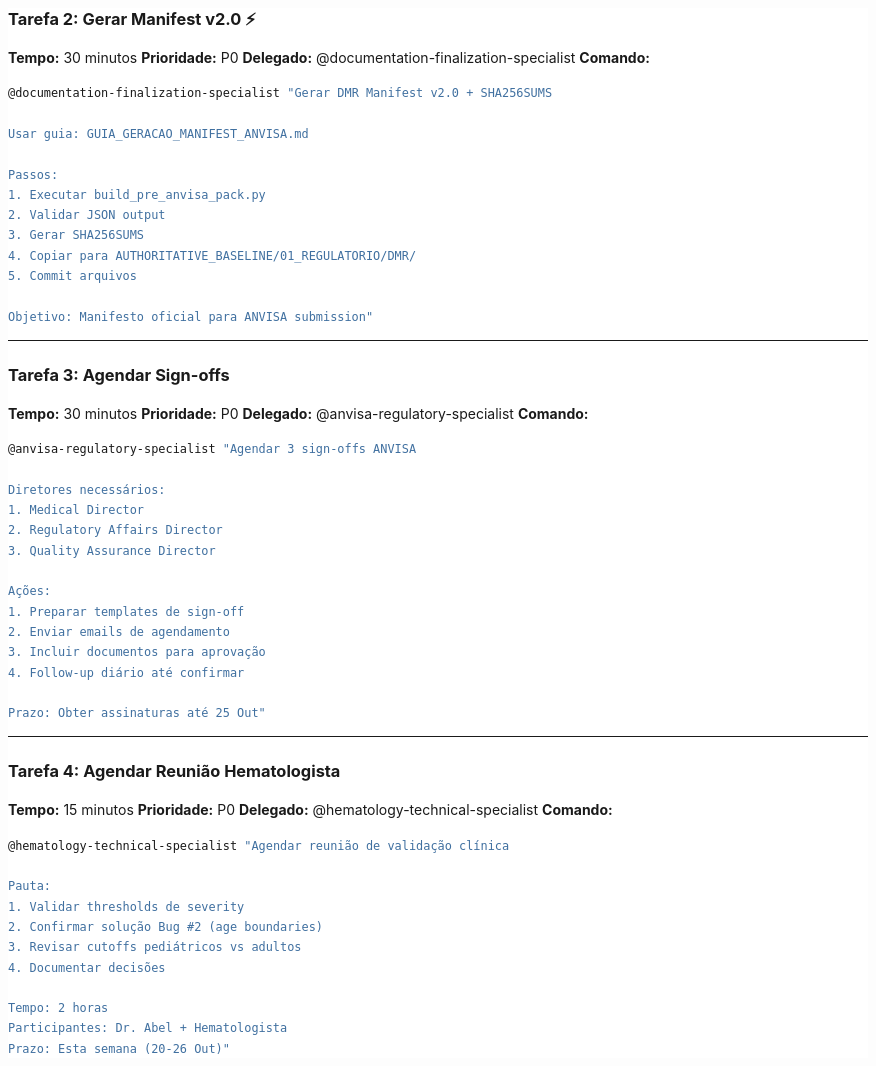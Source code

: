 ### Tarefa 2: Gerar Manifest v2.0 ⚡
**Tempo:** 30 minutos
**Prioridade:** P0
**Delegado:** @documentation-finalization-specialist
**Comando:**
```bash
@documentation-finalization-specialist "Gerar DMR Manifest v2.0 + SHA256SUMS

Usar guia: GUIA_GERACAO_MANIFEST_ANVISA.md

Passos:
1. Executar build_pre_anvisa_pack.py
2. Validar JSON output
3. Gerar SHA256SUMS
4. Copiar para AUTHORITATIVE_BASELINE/01_REGULATORIO/DMR/
5. Commit arquivos

Objetivo: Manifesto oficial para ANVISA submission"
```

---

### Tarefa 3: Agendar Sign-offs
**Tempo:** 30 minutos
**Prioridade:** P0
**Delegado:** @anvisa-regulatory-specialist
**Comando:**
```bash
@anvisa-regulatory-specialist "Agendar 3 sign-offs ANVISA

Diretores necessários:
1. Medical Director
2. Regulatory Affairs Director
3. Quality Assurance Director

Ações:
1. Preparar templates de sign-off
2. Enviar emails de agendamento
3. Incluir documentos para aprovação
4. Follow-up diário até confirmar

Prazo: Obter assinaturas até 25 Out"
```

---

### Tarefa 4: Agendar Reunião Hematologista
**Tempo:** 15 minutos
**Prioridade:** P0
**Delegado:** @hematology-technical-specialist
**Comando:**
```bash
@hematology-technical-specialist "Agendar reunião de validação clínica

Pauta:
1. Validar thresholds de severity
2. Confirmar solução Bug #2 (age boundaries)
3. Revisar cutoffs pediátricos vs adultos
4. Documentar decisões

Tempo: 2 horas
Participantes: Dr. Abel + Hematologista
Prazo: Esta semana (20-26 Out)"
```